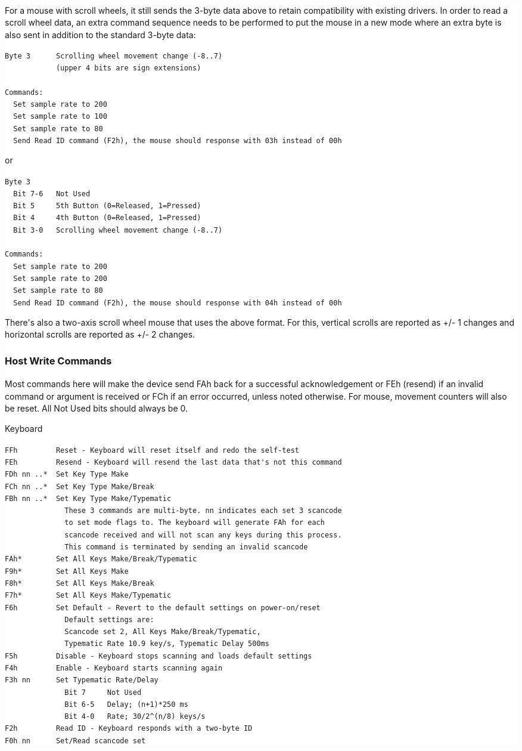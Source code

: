 For a mouse with scroll wheels, it still sends the 3-byte data above to retain
compatibility with existing drivers. In order to read a scroll wheel data, an
extra command sequence needs to be performed to put the mouse in a new mode
where an extra byte is also sent in addition to the standard 3-byte data:
```
Byte 3      Scrolling wheel movement change (-8..7)
            (upper 4 bits are sign extensions)

Commands:
  Set sample rate to 200
  Set sample rate to 100
  Set sample rate to 80
  Send Read ID command (F2h), the mouse should response with 03h instead of 00h
```
or
```
Byte 3
  Bit 7-6   Not Used
  Bit 5     5th Button (0=Released, 1=Pressed)
  Bit 4     4th Button (0=Released, 1=Pressed)
  Bit 3-0   Scrolling wheel movement change (-8..7)

Commands:
  Set sample rate to 200
  Set sample rate to 200
  Set sample rate to 80
  Send Read ID command (F2h), the mouse should response with 04h instead of 00h
```
There's also a two-axis scroll wheel mouse that uses the above format. For
this, vertical scrolls are reported as +/- 1 changes and horizontal scrolls are
reported as +/- 2 changes.

### Host Write Commands
Most commands here will make the device send FAh back for a successful
acknowledgement or FEh (resend) if an invalid command or argument is received
or FCh if an error occurred, unless noted otherwise. For mouse, movement
counters will also be reset. All Not Used bits should always be 0.

Keyboard
```
FFh         Reset - Keyboard will reset itself and redo the self-test
FEh         Resend - Keyboard will resend the last data that's not this command
FDh nn ..*  Set Key Type Make
FCh nn ..*  Set Key Type Make/Break
FBh nn ..*  Set Key Type Make/Typematic
              These 3 commands are multi-byte. nn indicates each set 3 scancode
              to set mode flags to. The keyboard will generate FAh for each
              scancode received and will not scan any keys during this process.
              This command is terminated by sending an invalid scancode
FAh*        Set All Keys Make/Break/Typematic
F9h*        Set All Keys Make
F8h*        Set All Keys Make/Break
F7h*        Set All Keys Make/Typematic
F6h         Set Default - Revert to the default settings on power-on/reset
              Default settings are:
              Scancode set 2, All Keys Make/Break/Typematic,
              Typematic Rate 10.9 key/s, Typematic Delay 500ms
F5h         Disable - Keyboard stops scanning and loads default settings
F4h         Enable - Keyboard starts scanning again
F3h nn      Set Typematic Rate/Delay
              Bit 7     Not Used
              Bit 6-5   Delay; (n+1)*250 ms
              Bit 4-0   Rate; 30/2^(n/8) keys/s
F2h         Read ID - Keyboard responds with a two-byte ID
F0h nn      Set/Read scancode set
```